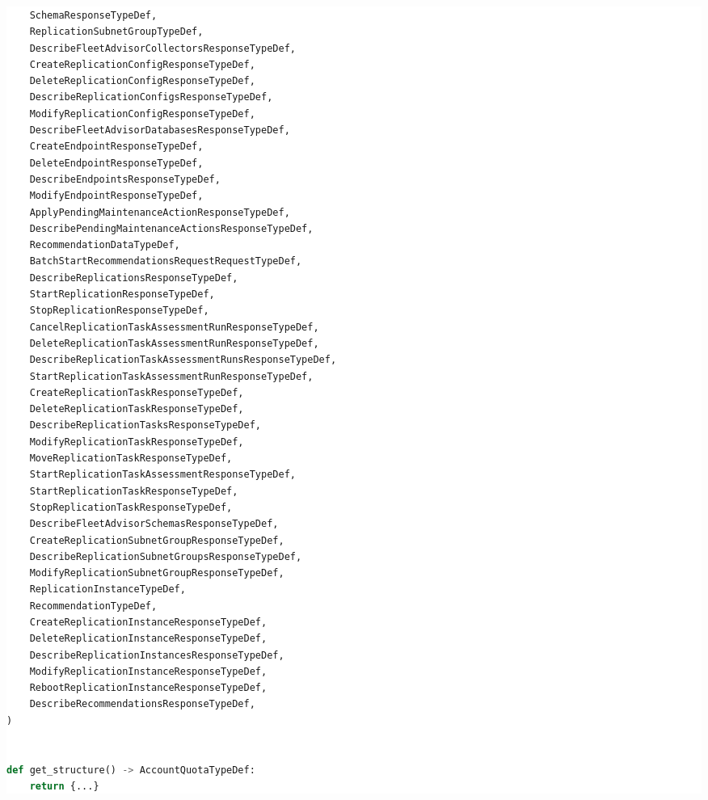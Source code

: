 ```python
    SchemaResponseTypeDef,
    ReplicationSubnetGroupTypeDef,
    DescribeFleetAdvisorCollectorsResponseTypeDef,
    CreateReplicationConfigResponseTypeDef,
    DeleteReplicationConfigResponseTypeDef,
    DescribeReplicationConfigsResponseTypeDef,
    ModifyReplicationConfigResponseTypeDef,
    DescribeFleetAdvisorDatabasesResponseTypeDef,
    CreateEndpointResponseTypeDef,
    DeleteEndpointResponseTypeDef,
    DescribeEndpointsResponseTypeDef,
    ModifyEndpointResponseTypeDef,
    ApplyPendingMaintenanceActionResponseTypeDef,
    DescribePendingMaintenanceActionsResponseTypeDef,
    RecommendationDataTypeDef,
    BatchStartRecommendationsRequestRequestTypeDef,
    DescribeReplicationsResponseTypeDef,
    StartReplicationResponseTypeDef,
    StopReplicationResponseTypeDef,
    CancelReplicationTaskAssessmentRunResponseTypeDef,
    DeleteReplicationTaskAssessmentRunResponseTypeDef,
    DescribeReplicationTaskAssessmentRunsResponseTypeDef,
    StartReplicationTaskAssessmentRunResponseTypeDef,
    CreateReplicationTaskResponseTypeDef,
    DeleteReplicationTaskResponseTypeDef,
    DescribeReplicationTasksResponseTypeDef,
    ModifyReplicationTaskResponseTypeDef,
    MoveReplicationTaskResponseTypeDef,
    StartReplicationTaskAssessmentResponseTypeDef,
    StartReplicationTaskResponseTypeDef,
    StopReplicationTaskResponseTypeDef,
    DescribeFleetAdvisorSchemasResponseTypeDef,
    CreateReplicationSubnetGroupResponseTypeDef,
    DescribeReplicationSubnetGroupsResponseTypeDef,
    ModifyReplicationSubnetGroupResponseTypeDef,
    ReplicationInstanceTypeDef,
    RecommendationTypeDef,
    CreateReplicationInstanceResponseTypeDef,
    DeleteReplicationInstanceResponseTypeDef,
    DescribeReplicationInstancesResponseTypeDef,
    ModifyReplicationInstanceResponseTypeDef,
    RebootReplicationInstanceResponseTypeDef,
    DescribeRecommendationsResponseTypeDef,
)


def get_structure() -> AccountQuotaTypeDef:
    return {...}
```

<a id="how-it-works"></a>
